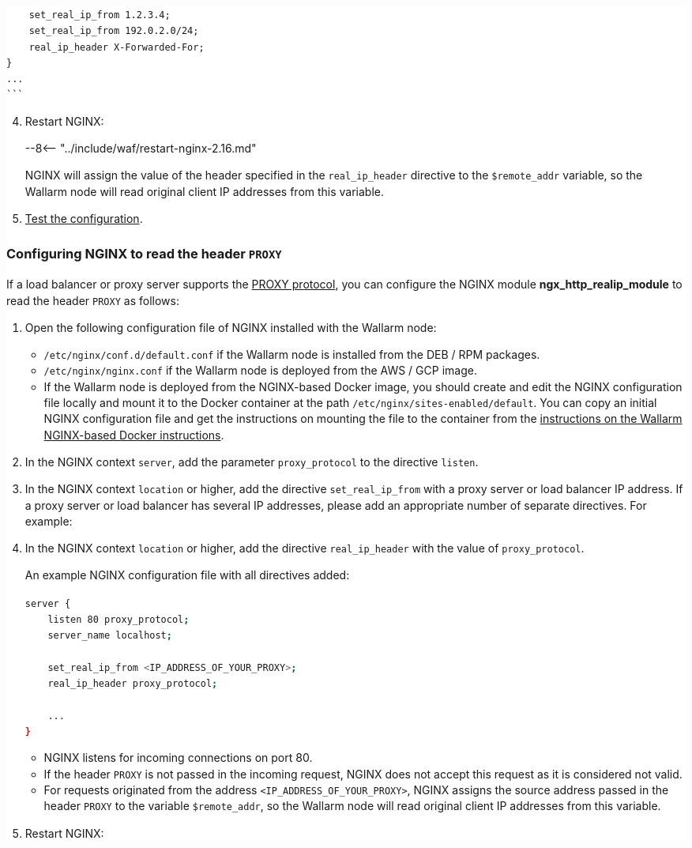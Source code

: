         set_real_ip_from 1.2.3.4;
        set_real_ip_from 192.0.2.0/24;
        real_ip_header X-Forwarded-For;
    }
    ...
    ```
4. Restart NGINX:

    --8<-- "../include/waf/restart-nginx-2.16.md"

    NGINX will assign the value of the header specified in the `real_ip_header` directive to the `$remote_addr` variable, so the Wallarm node will read original client IP addresses from this variable.
5. [Test the configuration](#testing-the-configuration).

### Configuring NGINX to read the header `PROXY`

If a load balancer or proxy server supports the [PROXY protocol](https://www.haproxy.org/download/1.8/doc/proxy-protocol.txt), you can configure the NGINX module  **ngx_http_realip_module** to read the header `PROXY` as follows:

1. Open the following configuration file of NGINX installed with the Wallarm node:

    * `/etc/nginx/conf.d/default.conf` if the Wallarm node is installed from the DEB / RPM packages.
    * `/etc/nginx/nginx.conf` if the Wallarm node is deployed from the AWS / GCP image.
    * If the Wallarm node is deployed from the NGINX-based Docker image, you should create and edit the NGINX configuration file locally and mount it to the Docker container at the path `/etc/nginx/sites-enabled/default`. You can copy an initial NGINX configuration file and get the instructions on mounting the file to the container from the [instructions on the Wallarm NGINX-based Docker instructions](installation-docker-en.md#run-the-container-mounting-the-configuration-file).
2. In the NGINX context `server`, add the parameter `proxy_protocol` to the directive `listen`.
3. In the NGINX context `location` or higher, add the directive `set_real_ip_from` with a proxy server or load balancer IP address. If a proxy server or load balancer has several IP addresses, please add an appropriate number of separate directives. For example:
4. In the NGINX context `location` or higher, add the directive `real_ip_header` with the value of `proxy_protocol`.

    An example NGINX configuration file with all directives added:

    ```bash
    server {
        listen 80 proxy_protocol;
        server_name localhost;

        set_real_ip_from <IP_ADDRESS_OF_YOUR_PROXY>;
        real_ip_header proxy_protocol;

        ...
    }
    ```

    * NGINX listens for incoming connections on port 80.
    * If the header `PROXY` is not passed in the incoming request, NGINX does not accept this request as it is considered not valid.
    * For requests originated from the address `<IP_ADDRESS_OF_YOUR_PROXY>`, NGINX assigns the source address passed in the header `PROXY` to the variable `$remote_addr`, so the Wallarm node will read original client IP addresses from this variable.
5. Restart NGINX:
